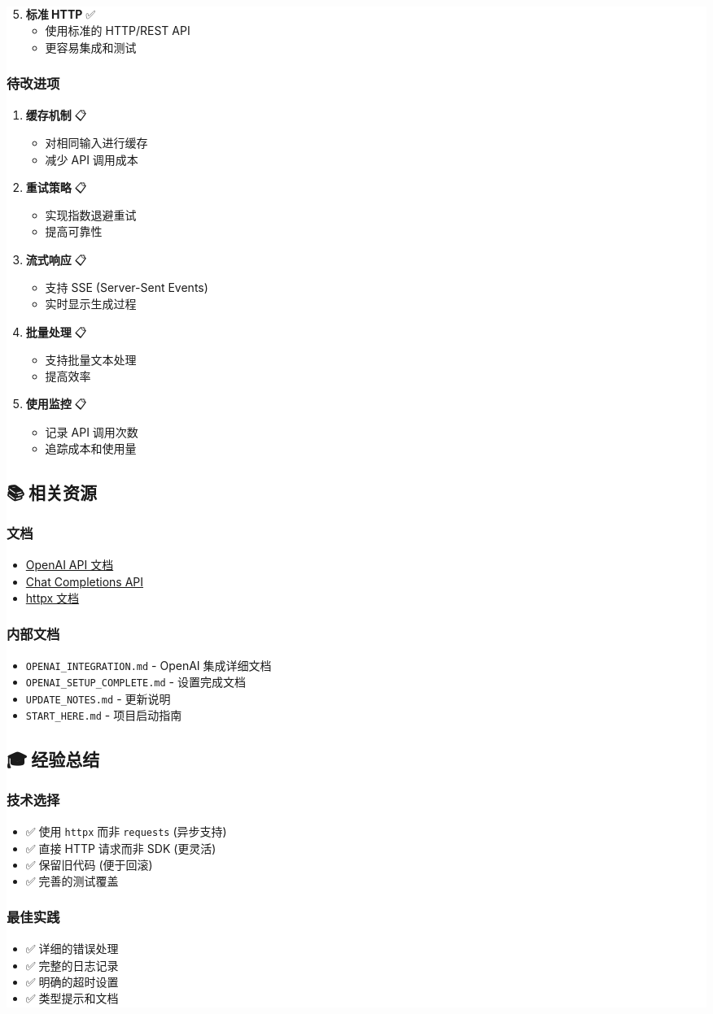 5. **标准 HTTP** ✅
   - 使用标准的 HTTP/REST API
   - 更容易集成和测试

### 待改进项

1. **缓存机制** 📋
   - 对相同输入进行缓存
   - 减少 API 调用成本

2. **重试策略** 📋
   - 实现指数退避重试
   - 提高可靠性

3. **流式响应** 📋
   - 支持 SSE (Server-Sent Events)
   - 实时显示生成过程

4. **批量处理** 📋
   - 支持批量文本处理
   - 提高效率

5. **使用监控** 📋
   - 记录 API 调用次数
   - 追踪成本和使用量

## 📚 相关资源

### 文档
- [OpenAI API 文档](https://platform.openai.com/docs/api-reference)
- [Chat Completions API](https://platform.openai.com/docs/guides/chat-completions)
- [httpx 文档](https://www.python-httpx.org/)

### 内部文档
- `OPENAI_INTEGRATION.md` - OpenAI 集成详细文档
- `OPENAI_SETUP_COMPLETE.md` - 设置完成文档
- `UPDATE_NOTES.md` - 更新说明
- `START_HERE.md` - 项目启动指南

## 🎓 经验总结

### 技术选择
- ✅ 使用 `httpx` 而非 `requests` (异步支持)
- ✅ 直接 HTTP 请求而非 SDK (更灵活)
- ✅ 保留旧代码 (便于回滚)
- ✅ 完善的测试覆盖

### 最佳实践
- ✅ 详细的错误处理
- ✅ 完整的日志记录
- ✅ 明确的超时设置
- ✅ 类型提示和文档
